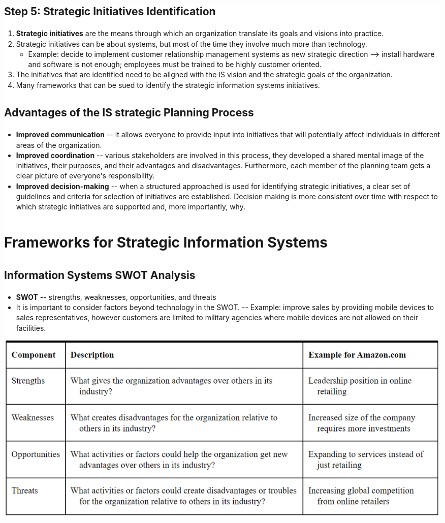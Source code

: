 ## Step 5: Strategic Initiatives Identification
1. **Strategic initiatives** are the means through which an organization translate its goals and visions into practice.
2. Strategic initiatives can be about systems, but most of the time they involve much more than technology.
	* Example: decide to implement customer relationship management systems as new strategic direction --> install hardware and software is not enough; employees must be trained to be highly customer oriented.
3. The initiatives that are identified need to be aligned with the IS vision and the strategic goals of the organization.
4. Many frameworks that can be sued to identify the strategic information systems initiatives.

## Advantages of the IS strategic Planning Process
+ **Improved communication**  -- it allows everyone to provide input into initiatives that will potentially affect individuals in different areas of the organization.
+ **Improved coordination**  -- various stakeholders are involved in this process, they developed a shared mental image of the initiatives, their purposes, and their advantages and disadvantages. Furthermore, each member of the planning team gets a clear picture of everyone's responsibility.
+ **Improved decision-making**  -- when a structured approached is used for identifying strategic initiatives, a clear set of guidelines and criteria for selection of initiatives are established. Decision making is more consistent over time with respect to which strategic initiatives are supported and, more importantly, why.

# Frameworks for Strategic Information Systems

## Information Systems SWOT Analysis
+ **SWOT** -- strengths, weaknesses, opportunities, and threats
+ It is important to consider factors beyond technology in the SWOT.  -- Example: improve sales by providing mobile devices to sales representatives, however customers are limited to military agencies where mobile devices are not allowed on their facilities.

![Table 4.1](./images/Table_4.1.png "Table 4.1")
